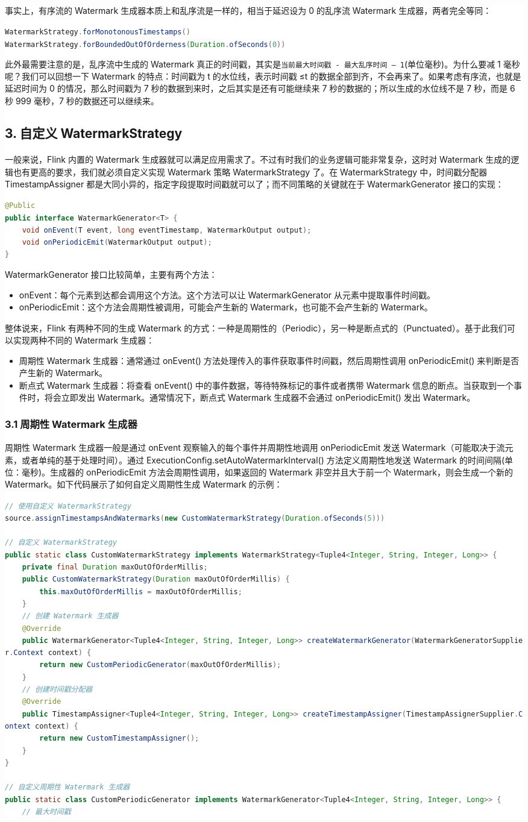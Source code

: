 事实上，有序流的 Watermark 生成器本质上和乱序流是一样的，相当于延迟设为 0 的乱序流 Watermark 生成器，两者完全等同：
```java
WatermarkStrategy.forMonotonousTimestamps()
WatermarkStrategy.forBoundedOutOfOrderness(Duration.ofSeconds(0))
```
此外最需要注意的是，乱序流中生成的 Watermark 真正的时间戳，其实是`当前最大时间戳 - 最大乱序时间 – 1`(单位毫秒)。为什么要减 1 毫秒呢？我们可以回想一下 Watermark 的特点：时间戳为 t 的水位线，表示时间戳 ≤t 的数据全部到齐，不会再来了。如果考虑有序流，也就是延迟时间为 0 的情况，那么时间戳为 7 秒的数据到来时，之后其实是还有可能继续来 7 秒的数据的；所以生成的水位线不是 7 秒，而是 6 秒 999 毫秒，7 秒的数据还可以继续来。

## 3. 自定义 WatermarkStrategy

一般来说，Flink 内置的 Watermark 生成器就可以满足应用需求了。不过有时我们的业务逻辑可能非常复杂，这时对 Watermark 生成的逻辑也有更高的要求，我们就必须自定义实现 Watermark 策略 WatermarkStrategy 了。在 WatermarkStrategy 中，时间戳分配器 TimestampAssigner 都是大同小异的，指定字段提取时间戳就可以了；而不同策略的关键就在于 WatermarkGenerator 接口的实现：
```java
@Public
public interface WatermarkGenerator<T> {
    void onEvent(T event, long eventTimestamp, WatermarkOutput output);
    void onPeriodicEmit(WatermarkOutput output);
}
```
WatermarkGenerator 接口比较简单，主要有两个方法：
- onEvent：每个元素到达都会调用这个方法。这个方法可以让 WatermarkGenerator 从元素中提取事件时间戳。
- onPeriodicEmit：这个方法会周期性被调用，可能会产生新的 Watermark，也可能不会产生新的 Watermark。

整体说来，Flink 有两种不同的生成 Watermark 的方式：一种是周期性的（Periodic），另一种是断点式的（Punctuated）。基于此我们可以实现两种不同的 Watermark 生成器：
- 周期性 Watermark 生成器：通常通过 onEvent() 方法处理传入的事件获取事件时间戳，然后周期性调用 onPeriodicEmit() 来判断是否产生新的 Watermark。
- 断点式 Watermark 生成器：将查看 onEvent() 中的事件数据，等待特殊标记的事件或者携带 Watermark 信息的断点。当获取到一个事件时，将会立即发出 Watermark。通常情况下，断点式 Watermark 生成器不会通过 onPeriodicEmit() 发出 Watermark。

### 3.1 周期性 Watermark 生成器

周期性 Watermark 生成器一般是通过 onEvent 观察输入的每个事件并周期性地调用 onPeriodicEmit 发送 Watermark（可能取决于流元素，或者单纯的基于处理时间）。通过 ExecutionConfig.setAutoWatermarkInterval() 方法定义周期性地发送 Watermark 的时间间隔(单位：毫秒)。生成器的 onPeriodicEmit 方法会周期性调用，如果返回的 Watermark 非空并且大于前一个 Watermark，则会生成一个新的 Watermark。如下代码展示了如何自定义周期性生成 Watermark 的示例：
```java
// 使用自定义 WatermarkStrategy
source.assignTimestampsAndWatermarks(new CustomWatermarkStrategy(Duration.ofSeconds(5)))

// 自定义 WatermarkStrategy
public static class CustomWatermarkStrategy implements WatermarkStrategy<Tuple4<Integer, String, Integer, Long>> {
    private final Duration maxOutOfOrderMillis;
    public CustomWatermarkStrategy(Duration maxOutOfOrderMillis) {
        this.maxOutOfOrderMillis = maxOutOfOrderMillis;
    }
    // 创建 Watermark 生成器
    @Override
    public WatermarkGenerator<Tuple4<Integer, String, Integer, Long>> createWatermarkGenerator(WatermarkGeneratorSupplier.Context context) {
        return new CustomPeriodicGenerator(maxOutOfOrderMillis);
    }
    // 创建时间戳分配器
    @Override
    public TimestampAssigner<Tuple4<Integer, String, Integer, Long>> createTimestampAssigner(TimestampAssignerSupplier.Context context) {
        return new CustomTimestampAssigner();
    }
}

// 自定义周期性 Watermark 生成器
public static class CustomPeriodicGenerator implements WatermarkGenerator<Tuple4<Integer, String, Integer, Long>> {
    // 最大时间戳
```